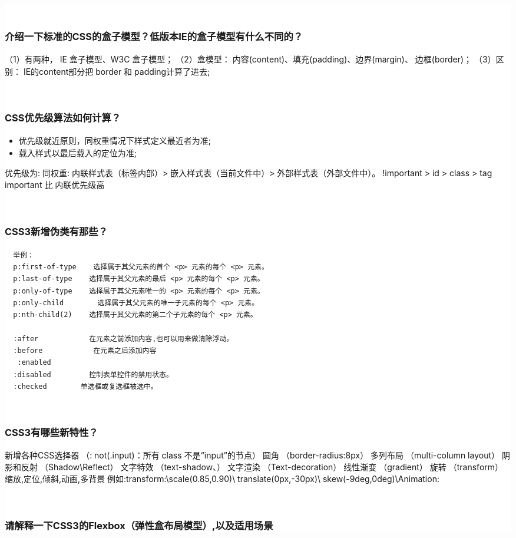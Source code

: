 <br/>
  
### 介绍一下标准的CSS的盒子模型？低版本IE的盒子模型有什么不同的？

  （1）有两种， IE 盒子模型、W3C 盒子模型；
  （2）盒模型： 内容(content)、填充(padding)、边界(margin)、 边框(border)；
  （3）区  别： IE的content部分把 border 和 padding计算了进去;
  
<br/>
  
### CSS优先级算法如何计算？

  *   优先级就近原则，同权重情况下样式定义最近者为准;
  *   载入样式以最后载入的定位为准;

  优先级为:
      同权重: 内联样式表（标签内部）> 嵌入样式表（当前文件中）> 外部样式表（外部文件中）。
      !important >  id > class > tag
      important 比 内联优先级高
  
<br/>
  
### CSS3新增伪类有那些？

      举例：
      p:first-of-type    选择属于其父元素的首个 <p> 元素的每个 <p> 元素。
      p:last-of-type    选择属于其父元素的最后 <p> 元素的每个 <p> 元素。
      p:only-of-type    选择属于其父元素唯一的 <p> 元素的每个 <p> 元素。
      p:only-child        选择属于其父元素的唯一子元素的每个 <p> 元素。
      p:nth-child(2)    选择属于其父元素的第二个子元素的每个 <p> 元素。

      :after            在元素之前添加内容,也可以用来做清除浮动。
      :before            在元素之后添加内容
       :enabled          
      :disabled         控制表单控件的禁用状态。
      :checked        单选框或复选框被选中。
  
<br/>
  
### CSS3有哪些新特性？

 新增各种CSS选择器    （: not(.input)：所有 class 不是“input”的节点）
      圆角            （border-radius:8px）
    多列布局        （multi-column layout）
    阴影和反射    （Shadow\Reflect）
    文字特效        （text-shadow、）
    文字渲染        （Text-decoration）
    线性渐变        （gradient）
    旋转             （transform）
    缩放,定位,倾斜,动画,多背景
    例如:transform:\scale(0.85,0.90)\ translate(0px,-30px)\ skew(-9deg,0deg)\Animation:
  
<br/>
  
### 请解释一下CSS3的Flexbox（弹性盒布局模型）,以及适用场景 

